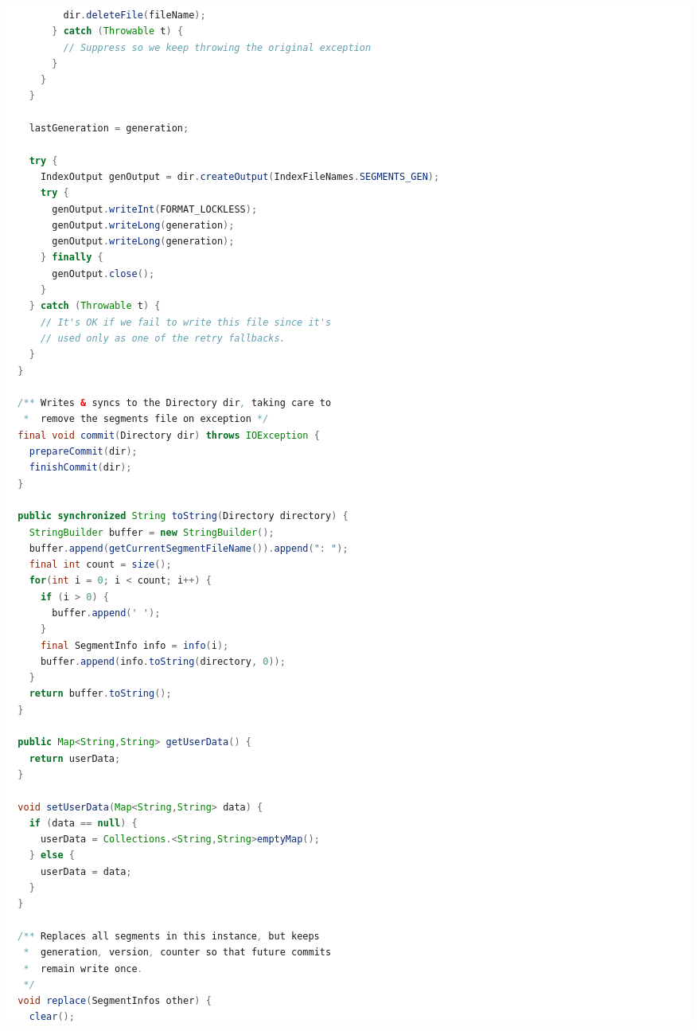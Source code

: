 ```java
          dir.deleteFile(fileName);
        } catch (Throwable t) {
          // Suppress so we keep throwing the original exception
        }
      }
    }

    lastGeneration = generation;

    try {
      IndexOutput genOutput = dir.createOutput(IndexFileNames.SEGMENTS_GEN);
      try {
        genOutput.writeInt(FORMAT_LOCKLESS);
        genOutput.writeLong(generation);
        genOutput.writeLong(generation);
      } finally {
        genOutput.close();
      }
    } catch (Throwable t) {
      // It's OK if we fail to write this file since it's
      // used only as one of the retry fallbacks.
    }
  }

  /** Writes & syncs to the Directory dir, taking care to
   *  remove the segments file on exception */
  final void commit(Directory dir) throws IOException {
    prepareCommit(dir);
    finishCommit(dir);
  }

  public synchronized String toString(Directory directory) {
    StringBuilder buffer = new StringBuilder();
    buffer.append(getCurrentSegmentFileName()).append(": ");
    final int count = size();
    for(int i = 0; i < count; i++) {
      if (i > 0) {
        buffer.append(' ');
      }
      final SegmentInfo info = info(i);
      buffer.append(info.toString(directory, 0));
    }
    return buffer.toString();
  }

  public Map<String,String> getUserData() {
    return userData;
  }

  void setUserData(Map<String,String> data) {
    if (data == null) {
      userData = Collections.<String,String>emptyMap();
    } else {
      userData = data;
    }
  }

  /** Replaces all segments in this instance, but keeps
   *  generation, version, counter so that future commits
   *  remain write once.
   */
  void replace(SegmentInfos other) {
    clear();
```